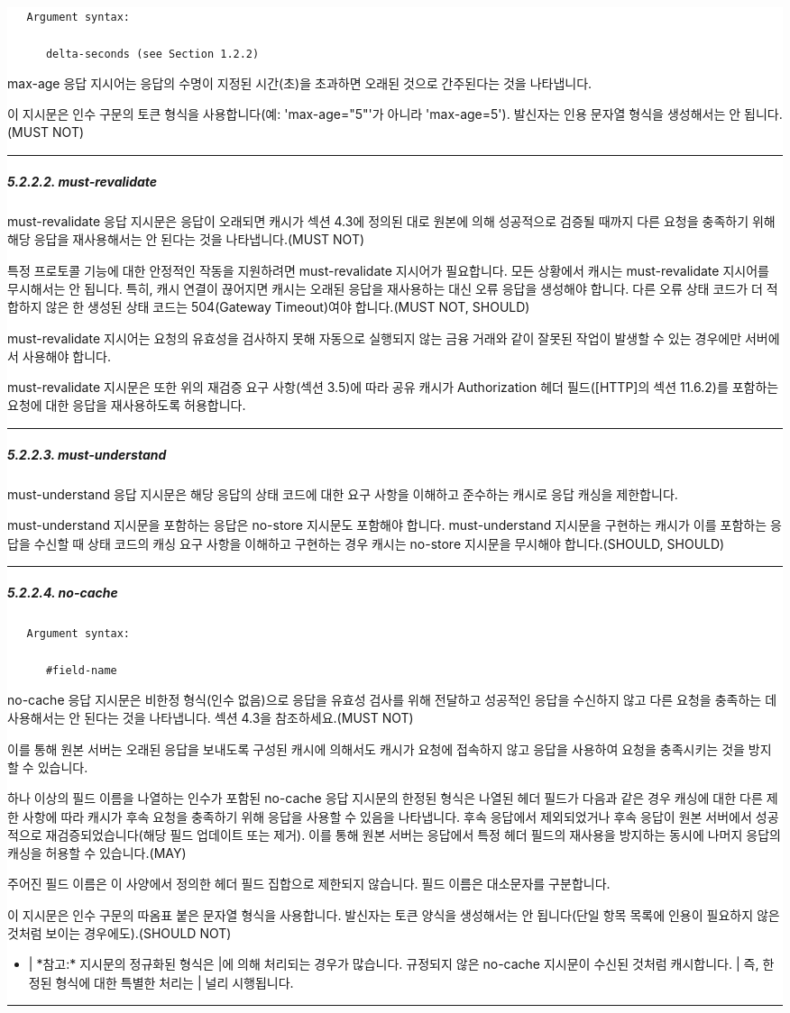 ```text
   Argument syntax:

      delta-seconds (see Section 1.2.2)
```

max-age 응답 지시어는 응답의 수명이 지정된 시간\(초\)을 초과하면 오래된 것으로 간주된다는 것을 나타냅니다.

이 지시문은 인수 구문의 토큰 형식을 사용합니다\(예: 'max-age="5"'가 아니라 'max-age=5'\). 발신자는 인용 문자열 형식을 생성해서는 안 됩니다.\(MUST NOT\)

---
##### **5.2.2.2.  must-revalidate**

must-revalidate 응답 지시문은 응답이 오래되면 캐시가 섹션 4.3에 정의된 대로 원본에 의해 성공적으로 검증될 때까지 다른 요청을 충족하기 위해 해당 응답을 재사용해서는 안 된다는 것을 나타냅니다.\(MUST NOT\)

특정 프로토콜 기능에 대한 안정적인 작동을 지원하려면 must-revalidate 지시어가 필요합니다. 모든 상황에서 캐시는 must-revalidate 지시어를 무시해서는 안 됩니다. 특히, 캐시 연결이 끊어지면 캐시는 오래된 응답을 재사용하는 대신 오류 응답을 생성해야 합니다. 다른 오류 상태 코드가 더 적합하지 않은 한 생성된 상태 코드는 504\(Gateway Timeout\)여야 합니다.\(MUST NOT, SHOULD\)

must-revalidate 지시어는 요청의 유효성을 검사하지 못해 자동으로 실행되지 않는 금융 거래와 같이 잘못된 작업이 발생할 수 있는 경우에만 서버에서 사용해야 합니다.

must-revalidate 지시문은 또한 위의 재검증 요구 사항\(섹션 3.5\)에 따라 공유 캐시가 Authorization 헤더 필드\(\[HTTP\]의 섹션 11.6.2\)를 포함하는 요청에 대한 응답을 재사용하도록 허용합니다.

---
##### **5.2.2.3.  must-understand**

must-understand 응답 지시문은 해당 응답의 상태 코드에 대한 요구 사항을 이해하고 준수하는 캐시로 응답 캐싱을 제한합니다.

must-understand 지시문을 포함하는 응답은 no-store 지시문도 포함해야 합니다. must-understand 지시문을 구현하는 캐시가 이를 포함하는 응답을 수신할 때 상태 코드의 캐싱 요구 사항을 이해하고 구현하는 경우 캐시는 no-store 지시문을 무시해야 합니다.\(SHOULD, SHOULD\)

---
##### **5.2.2.4.  no-cache**

```text
   Argument syntax:

      #field-name
```

no-cache 응답 지시문은 비한정 형식\(인수 없음\)으로 응답을 유효성 검사를 위해 전달하고 성공적인 응답을 수신하지 않고 다른 요청을 충족하는 데 사용해서는 안 된다는 것을 나타냅니다. 섹션 4.3을 참조하세요.\(MUST NOT\)

이를 통해 원본 서버는 오래된 응답을 보내도록 구성된 캐시에 의해서도 캐시가 요청에 접속하지 않고 응답을 사용하여 요청을 충족시키는 것을 방지할 수 있습니다.

하나 이상의 필드 이름을 나열하는 인수가 포함된 no-cache 응답 지시문의 한정된 형식은 나열된 헤더 필드가 다음과 같은 경우 캐싱에 대한 다른 제한 사항에 따라 캐시가 후속 요청을 충족하기 위해 응답을 사용할 수 있음을 나타냅니다. 후속 응답에서 제외되었거나 후속 응답이 원본 서버에서 성공적으로 재검증되었습니다\(해당 필드 업데이트 또는 제거\). 이를 통해 원본 서버는 응답에서 특정 헤더 필드의 재사용을 방지하는 동시에 나머지 응답의 캐싱을 허용할 수 있습니다.\(MAY\)

주어진 필드 이름은 이 사양에서 정의한 헤더 필드 집합으로 제한되지 않습니다. 필드 이름은 대소문자를 구분합니다.

이 지시문은 인수 구문의 따옴표 붙은 문자열 형식을 사용합니다. 발신자는 토큰 양식을 생성해서는 안 됩니다\(단일 항목 목록에 인용이 필요하지 않은 것처럼 보이는 경우에도\).\(SHOULD NOT\)

- | \*참고:\* 지시문의 정규화된 형식은 |에 의해 처리되는 경우가 많습니다. 규정되지 않은 no-cache 지시문이 수신된 것처럼 캐시합니다. | 즉, 한정된 형식에 대한 특별한 처리는 | 널리 시행됩니다.

---